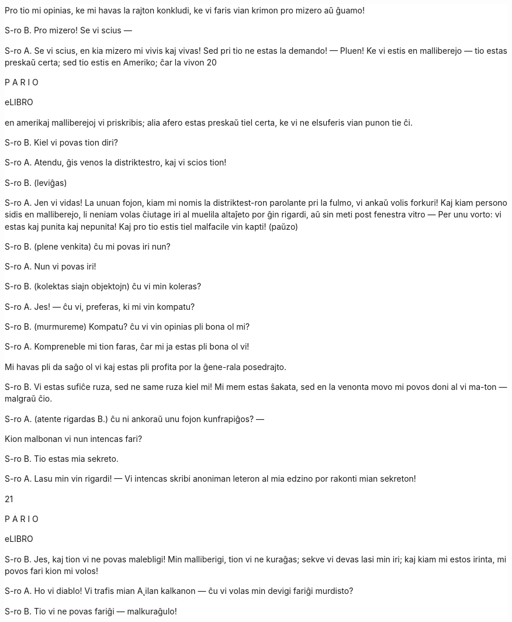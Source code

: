 Pro tio mi opinias, ke mi havas la rajton konkludi, ke vi faris vian krimon pro mizero aŭ ĝuamo\! 

S-ro B. Pro mizero\! Se vi scius —

S-ro A. Se vi scius, en kia mizero mi vivis kaj vivas\! Sed pri tio ne estas la demando\! — Pluen\! Ke vi estis en malliberejo — tio estas preskaŭ certa; sed tio estis en Ameriko; ĉar la vivon 20

P A R I O

eLIBRO

en amerikaj malliberejoj vi priskribis; alia afero estas preskaŭ tiel certa, ke vi ne elsuferis vian punon tie ĉi. 

S-ro B. Kiel vi povas tion diri? 

S-ro A. Atendu, ĝis venos la distriktestro, kaj vi scios tion\! 

S-ro B. \(leviĝas\)

S-ro A. Jen vi vidas\! La unuan fojon, kiam mi nomis la distriktest-ron parolante pri la fulmo, vi ankaŭ volis forkuri\! Kaj kiam persono sidis en malliberejo, li neniam volas ĉiutage iri al muelila altaĵeto por ĝin rigardi, aŭ sin meti post fenestra vitro — Per unu vorto: vi estas kaj punita kaj nepunita\! Kaj pro tio estis tiel malfacile vin kapti\! \(paŭzo\)

S-ro B. \(plene venkita\) ĉu mi povas iri nun? 

S-ro A. Nun vi povas iri\! 

S-ro B. \(kolektas siajn objektojn\) ĉu vi min koleras? 

S-ro A. Jes\! — ĉu vi, preferas, ki mi vin kompatu? 

S-ro B. \(murmureme\) Kompatu? ĉu vi vin opinias pli bona ol mi? 

S-ro A. Kompreneble mi tion faras, ĉar mi ja estas pli bona ol vi\! 

Mi havas pli da saĝo ol vi kaj estas pli profita por la ĝene-rala posedrajto. 

S-ro B. Vi estas sufiĉe ruza, sed ne same ruza kiel mi\! Mi mem estas ŝakata, sed en la venonta movo mi povos doni al vi ma-ton — malgraŭ ĉio. 

S-ro A. \(atente rigardas B.\) ĉu ni ankoraŭ unu fojon kunfrapiĝos? —

Kion malbonan vi nun intencas fari? 

S-ro B. Tio estas mia sekreto. 

S-ro A. Lasu min vin rigardi\! — Vi intencas skribi anoniman leteron al mia edzino por rakonti mian sekreton\! 

21

P A R I O

eLIBRO

S-ro B. Jes, kaj tion vi ne povas malebligi\! Min malliberigi, tion vi ne kuraĝas; sekve vi devas lasi min iri; kaj kiam mi estos irinta, mi povos fari kion mi volos\! 

S-ro A. Ho vi diablo\! Vi trafis mian A˛ilan kalkanon — ĉu vi volas min devigi fariĝi murdisto? 

S-ro B. Tio vi ne povas fariĝi — malkuraĝulo\! 
